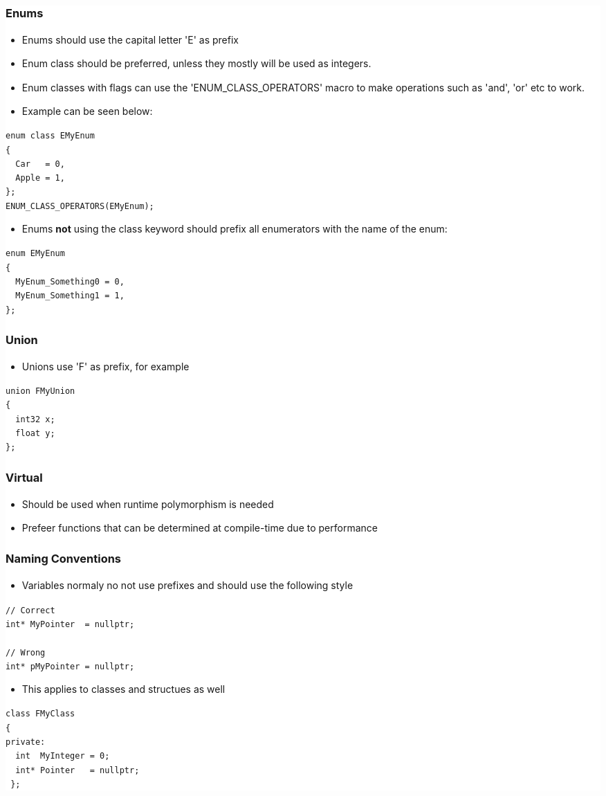 ### Enums
* Enums should use the capital letter 'E' as prefix

* Enum class should be preferred, unless they mostly will be used as integers.

* Enum classes with flags can use the 'ENUM_CLASS_OPERATORS' macro to make operations such as 'and', 'or' etc to work.

* Example can be seen below:
```
enum class EMyEnum
{
  Car   = 0,
  Apple = 1,
};
ENUM_CLASS_OPERATORS(EMyEnum);
```

* Enums **not** using the class keyword should prefix all enumerators with the name of the enum:
```
enum EMyEnum
{
  MyEnum_Something0 = 0,
  MyEnum_Something1 = 1,
};
```

### Union
* Unions use 'F' as prefix, for example

```
union FMyUnion
{
  int32 x;
  float y;
};
```

### Virtual
* Should be used when runtime polymorphism is needed

* Prefeer functions that can be determined at compile-time due to performance

### Naming Conventions
* Variables normaly no not use prefixes and should use the following style
```
// Correct
int* MyPointer  = nullptr;

// Wrong
int* pMyPointer = nullptr;
```

* This applies to classes and structues as well
```
class FMyClass
{
private:
  int  MyInteger = 0;
  int* Pointer   = nullptr;
 };
```
